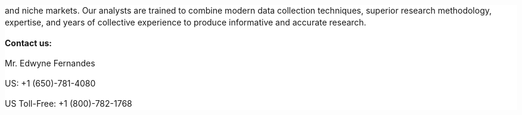 and niche markets. Our analysts are trained to combine modern data collection techniques, superior research methodology, expertise, and years of collective experience to produce informative and accurate research.</p><p id="" class=""><strong>Contact us:</strong></p><p id="" class="">Mr. Edwyne Fernandes</p><p id="" class="">US: +1 (650)-781-4080</p><p id="" class="">US Toll-Free: +1 (800)-782-1768</p>

